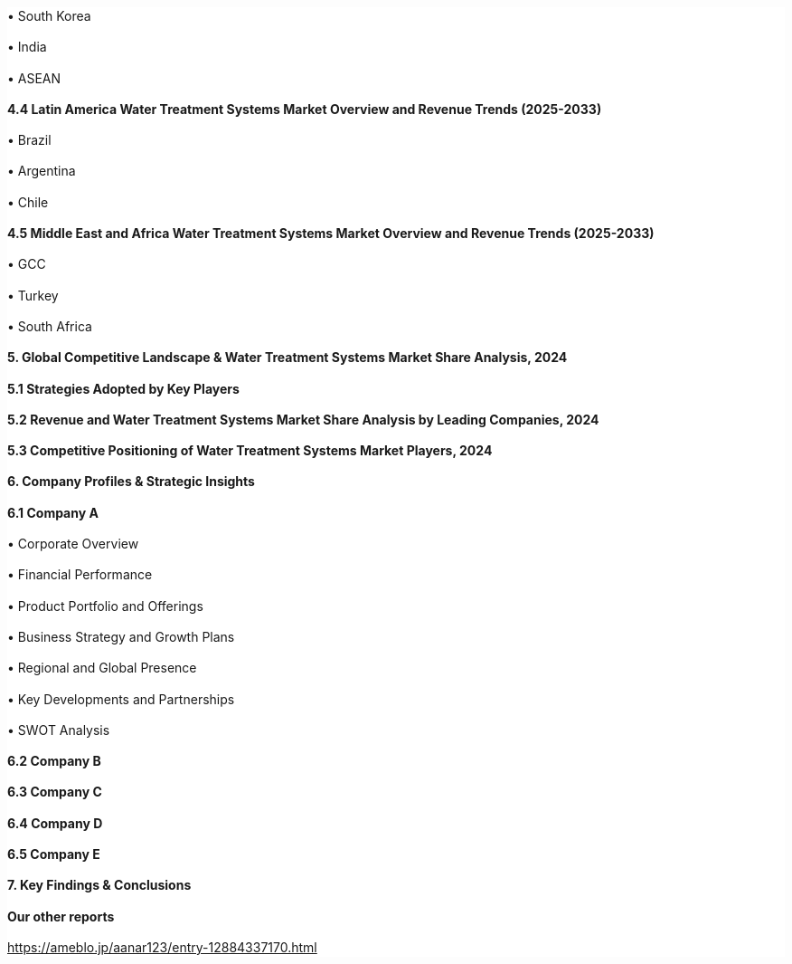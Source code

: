 • South Korea

• India

• ASEAN

<strong>4.4 Latin America Water Treatment Systems Market Overview and Revenue Trends (2025-2033)</strong>

• Brazil

• Argentina

• Chile

<strong>4.5 Middle East and Africa Water Treatment Systems Market Overview and Revenue Trends (2025-2033)</strong>

• GCC

• Turkey

• South Africa

<strong>5. Global Competitive Landscape & Water Treatment Systems Market Share Analysis, 2024</strong>

<strong>5.1 Strategies Adopted by Key Players</strong>

<strong>5.2 Revenue and Water Treatment Systems Market Share Analysis by Leading Companies, 2024</strong>

<strong>5.3 Competitive Positioning of Water Treatment Systems Market Players, 2024</strong>

<strong>6. Company Profiles & Strategic Insights</strong>

<strong>6.1 Company A</strong>

• Corporate Overview

• Financial Performance

• Product Portfolio and Offerings

• Business Strategy and Growth Plans

• Regional and Global Presence

• Key Developments and Partnerships

• SWOT Analysis

<strong>6.2 Company B</strong>

<strong>6.3 Company C</strong>

<strong>6.4 Company D</strong>

<strong>6.5 Company E</strong>

<strong>7. Key Findings & Conclusions</strong>

<strong>Our other reports</strong>

<a href=https://ameblo.jp/aanar123/entry-12884337170.html>https://ameblo.jp/aanar123/entry-12884337170.html</a>
